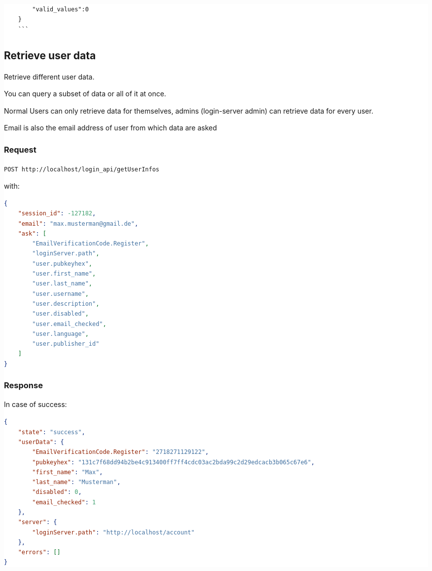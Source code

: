 	   		"valid_values":0
	  	}
      	```

## Retrieve user data
Retrieve different user data.

You can query a subset of data or all of it at once.

Normal Users can only retrieve data for themselves, admins (login-server admin) can retrieve data for every user.

Email is also the email address of user from which data are asked 

### Request
`POST http://localhost/login_api/getUserInfos`

with:

```json 
{
	"session_id": -127182,
	"email": "max.musterman@gmail.de",
	"ask": [
		"EmailVerificationCode.Register",
		"loginServer.path",
		"user.pubkeyhex",
		"user.first_name",
		"user.last_name",
		"user.username",
		"user.description",
		"user.disabled",
		"user.email_checked",
		"user.language",
		"user.publisher_id"
  	]
}
```

### Response
In case of success:

```json 
{
	"state": "success",
	"userData": { 
		"EmailVerificationCode.Register": "2718271129122",
		"pubkeyhex": "131c7f68dd94b2be4c913400ff7ff4cdc03ac2bda99c2d29edcacb3b065c67e6",
		"first_name": "Max",
		"last_name": "Musterman",
		"disabled": 0,
		"email_checked": 1
  	},
	"server": {
    	"loginServer.path": "http://localhost/account"
  	},
  	"errors": []
}
```
